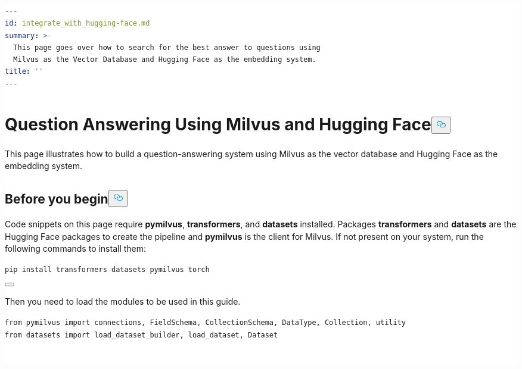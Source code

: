 ```yaml
---
id: integrate_with_hugging-face.md
summary: >-
  This page goes over how to search for the best answer to questions using
  Milvus as the Vector Database and Hugging Face as the embedding system.
title: ''
---
```

<h1 id="Question-Answering-Using-Milvus-and-Hugging-Face" class="common-anchor-header">Question Answering Using Milvus and Hugging Face<button data-href="#Question-Answering-Using-Milvus-and-Hugging-Face" class="anchor-icon" translate="no">
      <svg translate="no"
        aria-hidden="true"
        focusable="false"
        height="20"
        version="1.1"
        viewBox="0 0 16 16"
        width="16"
      >
        <path
          fill="#0092E4"
          fill-rule="evenodd"
          d="M4 9h1v1H4c-1.5 0-3-1.69-3-3.5S2.55 3 4 3h4c1.45 0 3 1.69 3 3.5 0 1.41-.91 2.72-2 3.25V8.59c.58-.45 1-1.27 1-2.09C10 5.22 8.98 4 8 4H4c-.98 0-2 1.22-2 2.5S3 9 4 9zm9-3h-1v1h1c1 0 2 1.22 2 2.5S13.98 12 13 12H9c-.98 0-2-1.22-2-2.5 0-.83.42-1.64 1-2.09V6.25c-1.09.53-2 1.84-2 3.25C6 11.31 7.55 13 9 13h4c1.45 0 3-1.69 3-3.5S14.5 6 13 6z"
        ></path>
      </svg>
    </button></h1><p>This page illustrates how to build a question-answering system using Milvus as the vector database and Hugging Face as the embedding system.</p>
<h2 id="Before-you-begin" class="common-anchor-header">Before you begin<button data-href="#Before-you-begin" class="anchor-icon" translate="no">
      <svg translate="no"
        aria-hidden="true"
        focusable="false"
        height="20"
        version="1.1"
        viewBox="0 0 16 16"
        width="16"
      >
        <path
          fill="#0092E4"
          fill-rule="evenodd"
          d="M4 9h1v1H4c-1.5 0-3-1.69-3-3.5S2.55 3 4 3h4c1.45 0 3 1.69 3 3.5 0 1.41-.91 2.72-2 3.25V8.59c.58-.45 1-1.27 1-2.09C10 5.22 8.98 4 8 4H4c-.98 0-2 1.22-2 2.5S3 9 4 9zm9-3h-1v1h1c1 0 2 1.22 2 2.5S13.98 12 13 12H9c-.98 0-2-1.22-2-2.5 0-.83.42-1.64 1-2.09V6.25c-1.09.53-2 1.84-2 3.25C6 11.31 7.55 13 9 13h4c1.45 0 3-1.69 3-3.5S14.5 6 13 6z"
        ></path>
      </svg>
    </button></h2><p>Code snippets on this page require <strong>pymilvus</strong>, <strong>transformers</strong>, and <strong>datasets</strong> installed. Packages <strong>transformers</strong> and <strong>datasets</strong> are the Hugging Face packages to create the pipeline and <strong>pymilvus</strong> is the client for Milvus. If not present on your system, run the following commands to install them:</p>
<pre><code translate="no" class="language-shell">pip install transformers datasets pymilvus torch
<button class="copy-code-btn"></button></code></pre>
<p>Then you need to load the modules to be used in this guide.</p>
<pre><code translate="no" class="language-python"><span class="hljs-keyword">from</span> pymilvus <span class="hljs-keyword">import</span> connections, FieldSchema, CollectionSchema, DataType, Collection, utility
<span class="hljs-keyword">from</span> datasets <span class="hljs-keyword">import</span> load_dataset_builder, load_dataset, Dataset